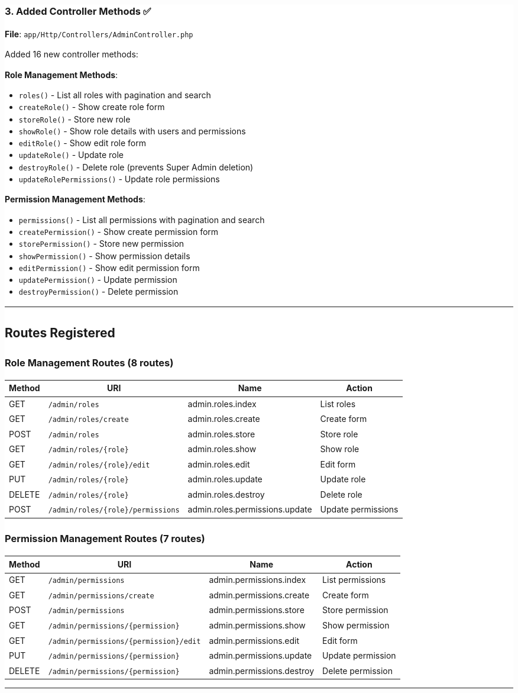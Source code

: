 ### 3. Added Controller Methods ✅

**File**: `app/Http/Controllers/AdminController.php`

Added 16 new controller methods:

**Role Management Methods**:
- `roles()` - List all roles with pagination and search
- `createRole()` - Show create role form
- `storeRole()` - Store new role
- `showRole()` - Show role details with users and permissions
- `editRole()` - Show edit role form
- `updateRole()` - Update role
- `destroyRole()` - Delete role (prevents Super Admin deletion)
- `updateRolePermissions()` - Update role permissions

**Permission Management Methods**:
- `permissions()` - List all permissions with pagination and search
- `createPermission()` - Show create permission form
- `storePermission()` - Store new permission
- `showPermission()` - Show permission details
- `editPermission()` - Show edit permission form
- `updatePermission()` - Update permission
- `destroyPermission()` - Delete permission

---

## Routes Registered

### Role Management Routes (8 routes)

| Method | URI | Name | Action |
|--------|-----|------|--------|
| GET | `/admin/roles` | admin.roles.index | List roles |
| GET | `/admin/roles/create` | admin.roles.create | Create form |
| POST | `/admin/roles` | admin.roles.store | Store role |
| GET | `/admin/roles/{role}` | admin.roles.show | Show role |
| GET | `/admin/roles/{role}/edit` | admin.roles.edit | Edit form |
| PUT | `/admin/roles/{role}` | admin.roles.update | Update role |
| DELETE | `/admin/roles/{role}` | admin.roles.destroy | Delete role |
| POST | `/admin/roles/{role}/permissions` | admin.roles.permissions.update | Update permissions |

### Permission Management Routes (7 routes)

| Method | URI | Name | Action |
|--------|-----|------|--------|
| GET | `/admin/permissions` | admin.permissions.index | List permissions |
| GET | `/admin/permissions/create` | admin.permissions.create | Create form |
| POST | `/admin/permissions` | admin.permissions.store | Store permission |
| GET | `/admin/permissions/{permission}` | admin.permissions.show | Show permission |
| GET | `/admin/permissions/{permission}/edit` | admin.permissions.edit | Edit form |
| PUT | `/admin/permissions/{permission}` | admin.permissions.update | Update permission |
| DELETE | `/admin/permissions/{permission}` | admin.permissions.destroy | Delete permission |

---
